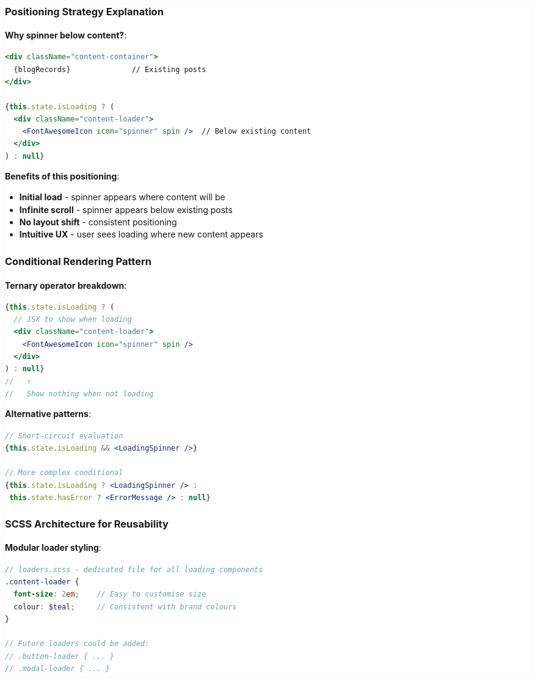 ### Positioning Strategy Explanation

**Why spinner below content?**:

```jsx
<div className="content-container">
  {blogRecords}              // Existing posts
</div>

{this.state.isLoading ? (
  <div className="content-loader">
    <FontAwesomeIcon icon="spinner" spin />  // Below existing content
  </div>
) : null}
```

**Benefits of this positioning**:

- **Initial load** - spinner appears where content will be
- **Infinite scroll** - spinner appears below existing posts
- **No layout shift** - consistent positioning
- **Intuitive UX** - user sees loading where new content appears

### Conditional Rendering Pattern

**Ternary operator breakdown**:

```jsx
{this.state.isLoading ? (
  // JSX to show when loading
  <div className="content-loader">
    <FontAwesomeIcon icon="spinner" spin />
  </div>
) : null}
//   ↑
//   Show nothing when not loading
```

**Alternative patterns**:

```jsx
// Short-circuit evaluation
{this.state.isLoading && <LoadingSpinner />}

// More complex conditional
{this.state.isLoading ? <LoadingSpinner /> : 
 this.state.hasError ? <ErrorMessage /> : null}
```

### SCSS Architecture for Reusability

**Modular loader styling**:

```scss
// loaders.scss - dedicated file for all loading components
.content-loader {
  font-size: 2em;    // Easy to customise size
  colour: $teal;     // Consistent with brand colours
}

// Future loaders could be added:
// .button-loader { ... }
// .modal-loader { ... }
```
